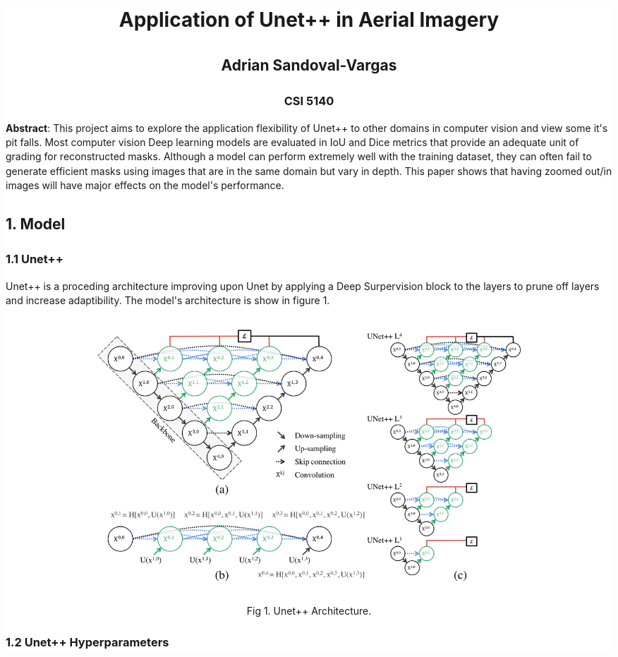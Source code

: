 <h1><center>Application of Unet++ in Aerial Imagery</center></h1>
<h2><center>Adrian Sandoval-Vargas</center></h2>
<h3><center>CSI 5140</center></h3>

**Abstract**: This project aims to explore the application flexibility of Unet++ to other domains in computer vision and view some it's pit falls. Most computer vision Deep learning models are evaluated in IoU and Dice metrics that provide an adequate unit of grading for reconstructed masks. Although a model can perform extremely well with the training dataset, they can often fail to generate efficient masks using images that are in the same domain but vary in depth. This paper shows that having zoomed out/in images will have major effects on the model's performance.

## 1. Model

### 1.1 Unet++

Unet++ is a proceding architecture improving upon Unet by applying a Deep Surpervision block to the layers to prune off layers and increase adaptibility. The model's architecture is show in figure 1.

<center>
<img src="unetpp.jpg" alt="Unet++" width="600px" height="400px"></img>
<br>Fig 1. Unet++ Architecture.
</center>

### 1.2 Unet++ Hyperparameters

